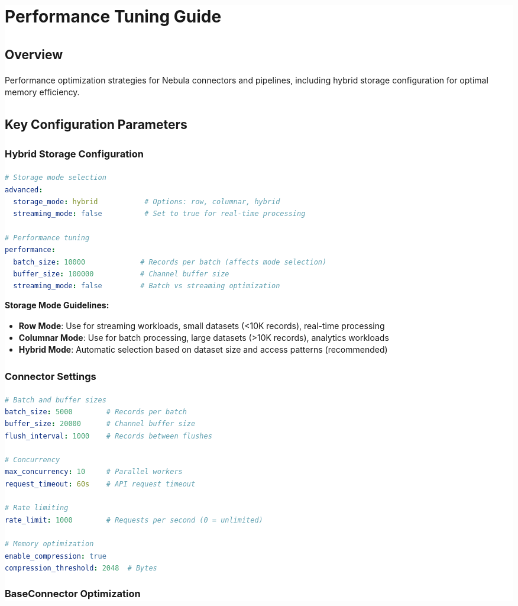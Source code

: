 # Performance Tuning Guide

## Overview

Performance optimization strategies for Nebula connectors and pipelines, including hybrid storage configuration for optimal memory efficiency.

## Key Configuration Parameters

### Hybrid Storage Configuration

```yaml
# Storage mode selection
advanced:
  storage_mode: hybrid           # Options: row, columnar, hybrid
  streaming_mode: false          # Set to true for real-time processing

# Performance tuning
performance:
  batch_size: 10000             # Records per batch (affects mode selection)
  buffer_size: 100000           # Channel buffer size
  streaming_mode: false         # Batch vs streaming optimization
```

**Storage Mode Guidelines:**
- **Row Mode**: Use for streaming workloads, small datasets (<10K records), real-time processing
- **Columnar Mode**: Use for batch processing, large datasets (>10K records), analytics workloads  
- **Hybrid Mode**: Automatic selection based on dataset size and access patterns (recommended)

### Connector Settings

```yaml
# Batch and buffer sizes
batch_size: 5000        # Records per batch
buffer_size: 20000      # Channel buffer size
flush_interval: 1000    # Records between flushes

# Concurrency
max_concurrency: 10     # Parallel workers
request_timeout: 60s    # API request timeout

# Rate limiting
rate_limit: 1000        # Requests per second (0 = unlimited)

# Memory optimization
enable_compression: true
compression_threshold: 2048  # Bytes
```

### BaseConnector Optimization

